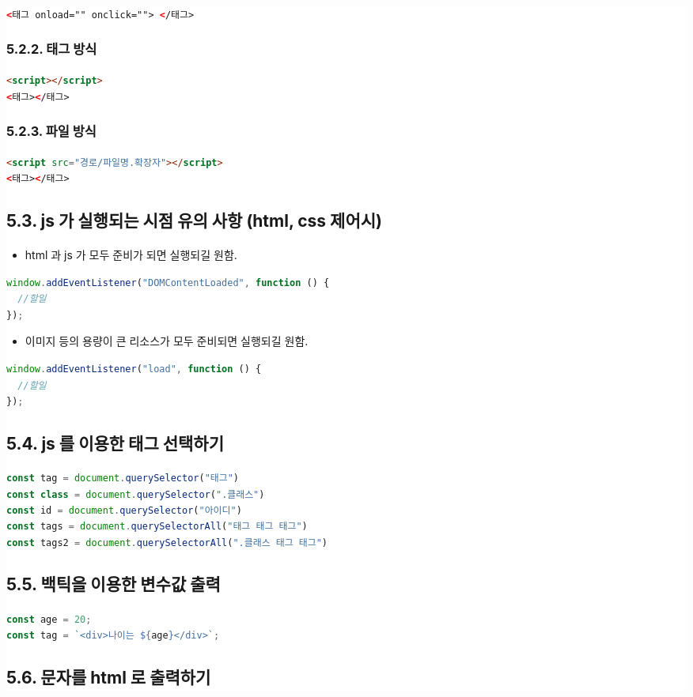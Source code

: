 ```html
<태그 onload="" onclick=""> </태그>
```

### 5.2.2. 태그 방식

```html
<script></script>
<태그></태그>
```

### 5.2.3. 파일 방식

```html
<script src="경로/파일명.확장자"></script>
<태그></태그>
```

## 5.3. js 가 실행되는 시점 유의 사항 (html, css 제어시)

- html 과 js 가 모두 준비가 되면 실행되길 원함.

```js
window.addEventListener("DOMContentLoaded", function () {
  //할일
});
```

- 이미지 등의 용량이 큰 리소스가 모두 준비되면 실행되길 원함.

```js
window.addEventListener("load", function () {
  //할일
});
```

## 5.4. js 를 이용한 태그 선택하기

```js
const tag = document.querySelector("태그")
const class = document.querySelector(".클래스")
const id = document.querySelector("아이디")
const tags = document.querySelectorAll("태그 태그 태그")
const tags2 = document.querySelectorAll(".클래스 태그 태그")
```

## 5.5. 백틱을 이용한 변수값 출력

```js
const age = 20;
const tag = `<div>나이는 ${age}</div>`;
```

## 5.6. 문자를 html 로 출력하기
